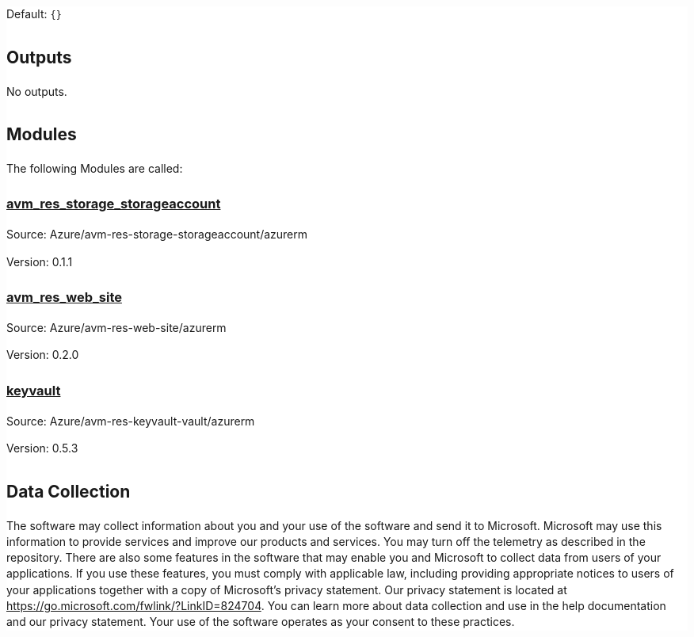 Default: `{}`

## Outputs

No outputs.

## Modules

The following Modules are called:

### <a name="module_avm_res_storage_storageaccount"></a> [avm\_res\_storage\_storageaccount](#module\_avm\_res\_storage\_storageaccount)

Source: Azure/avm-res-storage-storageaccount/azurerm

Version: 0.1.1

### <a name="module_avm_res_web_site"></a> [avm\_res\_web\_site](#module\_avm\_res\_web\_site)

Source: Azure/avm-res-web-site/azurerm

Version: 0.2.0

### <a name="module_keyvault"></a> [keyvault](#module\_keyvault)

Source: Azure/avm-res-keyvault-vault/azurerm

Version: 0.5.3


## Data Collection

The software may collect information about you and your use of the software and send it to Microsoft. Microsoft may use this information to provide services and improve our products and services. You may turn off the telemetry as described in the repository. There are also some features in the software that may enable you and Microsoft to collect data from users of your applications. If you use these features, you must comply with applicable law, including providing appropriate notices to users of your applications together with a copy of Microsoft’s privacy statement. Our privacy statement is located at <https://go.microsoft.com/fwlink/?LinkID=824704>. You can learn more about data collection and use in the help documentation and our privacy statement. Your use of the software operates as your consent to these practices.
